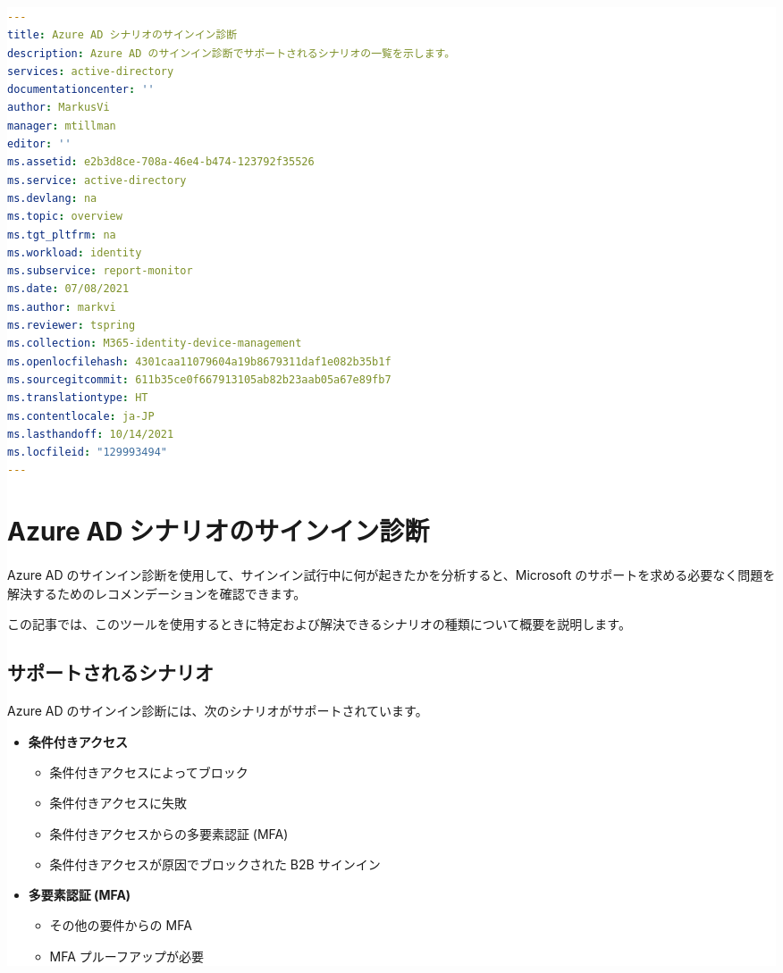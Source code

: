 ```yaml
---
title: Azure AD シナリオのサインイン診断
description: Azure AD のサインイン診断でサポートされるシナリオの一覧を示します。
services: active-directory
documentationcenter: ''
author: MarkusVi
manager: mtillman
editor: ''
ms.assetid: e2b3d8ce-708a-46e4-b474-123792f35526
ms.service: active-directory
ms.devlang: na
ms.topic: overview
ms.tgt_pltfrm: na
ms.workload: identity
ms.subservice: report-monitor
ms.date: 07/08/2021
ms.author: markvi
ms.reviewer: tspring
ms.collection: M365-identity-device-management
ms.openlocfilehash: 4301caa11079604a19b8679311daf1e082b35b1f
ms.sourcegitcommit: 611b35ce0f667913105ab82b23aab05a67e89fb7
ms.translationtype: HT
ms.contentlocale: ja-JP
ms.lasthandoff: 10/14/2021
ms.locfileid: "129993494"
---
```

# <a name="sign-in-diagnostics-for-azure-ad-scenarios"></a>Azure AD シナリオのサインイン診断

Azure AD のサインイン診断を使用して、サインイン試行中に何が起きたかを分析すると、Microsoft のサポートを求める必要なく問題を解決するためのレコメンデーションを確認できます。  

この記事では、このツールを使用するときに特定および解決できるシナリオの種類について概要を説明します。

## <a name="supported-scenarios"></a>サポートされるシナリオ

Azure AD のサインイン診断には、次のシナリオがサポートされています。

- **条件付きアクセス**

    - 条件付きアクセスによってブロック  

    - 条件付きアクセスに失敗  

    - 条件付きアクセスからの多要素認証 (MFA)  

    - 条件付きアクセスが原因でブロックされた B2B サインイン 

- **多要素認証 (MFA)**  

    - その他の要件からの MFA  

    - MFA プルーフアップが必要  
